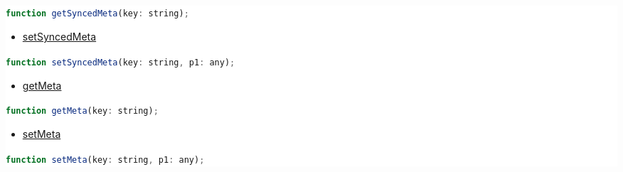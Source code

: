 ```js
function getSyncedMeta(key: string);
```
* [setSyncedMeta](docs/ServerAPI/nodejs/modules/alt/classes/Entity/method_setSyncedMeta.md)
```js
function setSyncedMeta(key: string, p1: any);
```
* [getMeta](docs/ServerAPI/nodejs/modules/alt/classes/BaseObject/method_getMeta.md)
```js
function getMeta(key: string);
```
* [setMeta](docs/ServerAPI/nodejs/modules/alt/classes/BaseObject/method_setMeta.md)
```js
function setMeta(key: string, p1: any);
```


